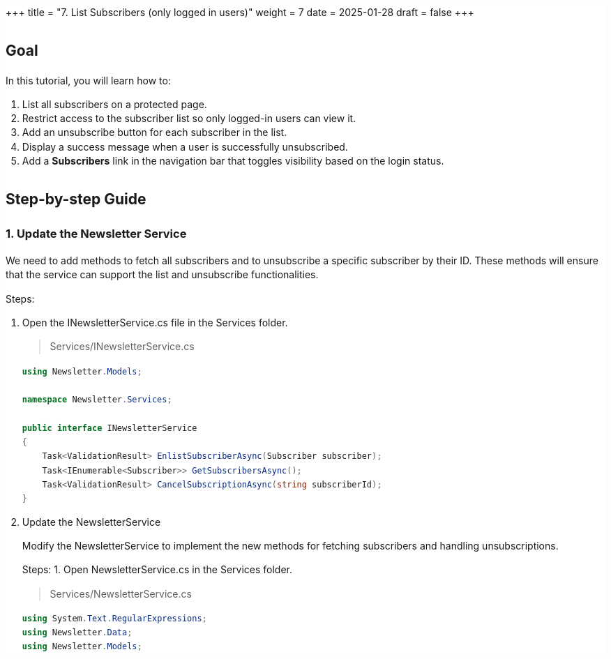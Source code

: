 +++
title = "7. List Subscribers (only logged in users)"
weight = 7
date = 2025-01-28
draft = false
+++

## Goal

In this tutorial, you will learn how to:

1. List all subscribers on a protected page.
2. Restrict access to the subscriber list so only logged-in users can view it.
3. Add an unsubscribe button for each subscriber in the list.
4. Display a success message when a user is successfully unsubscribed.
5. Add a **Subscribers** link in the navigation bar that toggles visibility based on the login status.

## Step-by-step Guide

### 1. Update the Newsletter Service

We need to add methods to fetch all subscribers and to unsubscribe a specific subscriber by their ID. These methods will ensure that the service can support the list and unsubscribe functionalities.

Steps:

1.	Open the INewsletterService.cs file in the Services folder.

	> Services/INewsletterService.cs
	
	```csharp
	using Newsletter.Models;
	
	namespace Newsletter.Services;
	
	public interface INewsletterService
	{
	    Task<ValidationResult> EnlistSubscriberAsync(Subscriber subscriber);
	    Task<IEnumerable<Subscriber>> GetSubscribersAsync();
	    Task<ValidationResult> CancelSubscriptionAsync(string subscriberId);
	}
	```

2. Update the NewsletterService

	Modify the NewsletterService to implement the new methods for fetching subscribers and handling unsubscriptions.
	
	Steps:
		1.	Open NewsletterService.cs in the Services folder.
	
	> Services/NewsletterService.cs
		
	```csharp
	using System.Text.RegularExpressions;
	using Newsletter.Data;
	using Newsletter.Models;
	